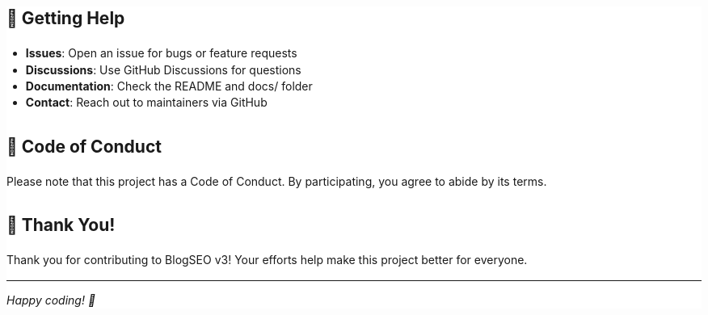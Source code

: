 ## 🤝 Getting Help

- **Issues**: Open an issue for bugs or feature requests
- **Discussions**: Use GitHub Discussions for questions
- **Documentation**: Check the README and docs/ folder
- **Contact**: Reach out to maintainers via GitHub

## 📜 Code of Conduct

Please note that this project has a Code of Conduct. By participating, you agree to abide by its terms.

## 🙏 Thank You!

Thank you for contributing to BlogSEO v3! Your efforts help make this project better for everyone.

---
*Happy coding! 🚀*

